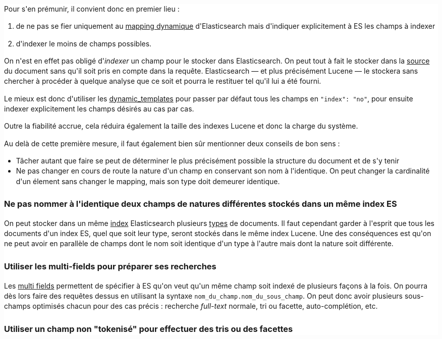 Pour s'en prémunir, il convient donc en premier lieu :

1. de ne pas se fier uniquement au [mapping
    dynamique](http://www.elasticsearch.org/guide/reference/mapping/dynamic-mapping.html)
   d'Elasticsearch mais d'indiquer explicitement à ES les champs à indexer

2. d'indexer le moins de champs possibles.

  On n'est en effet pas obligé d'*indexer* un champ pour le stocker dans
  Elasticsearch. On peut tout à fait le stocker dans la
  [source](http://www.elasticsearch.org/guide/reference/mapping/source-field.html)
  du document sans qu'il soit pris en compte dans la requête. Elasticsearch
  — et plus précisément Lucene — le stockera sans chercher à procéder à quelque
  analyse que ce soit et pourra le restituer tel qu'il lui a été fourni.

  Le mieux est donc d'utiliser les [dynamic\_templates](http://www.elasticsearch.org/guide/reference/mapping/root-object-type.html) pour passer par défaut tous les champs en `"index": "no"`, pour
  ensuite indexer explicitement les champs désirés au cas par cas.

  Outre la fiabilité accrue, cela réduira également la taille des indexes
  Lucene et donc la charge du système.


Au delà de cette première mesure, il faut également bien sûr mentionner deux
conseils de bon sens :

  * Tâcher autant que faire se peut de déterminer le plus précisément
    possible la structure du document et de s'y tenir
  * Ne pas changer en cours de route la nature d'un champ en conservant son
    nom à l'identique. On peut changer la cardinalité d'un élement sans
    changer le mapping, mais son type doit demeurer identique.


### Ne pas nommer à l'identique deux champs de natures différentes stockés dans un même index ES

On peut stocker dans un même [index](http://www.elasticsearch.org/guide/reference/glossary/#index)
Elasticsearch plusieurs [types](http://www.elasticsearch.org/guide/reference/glossary/#type)
de documents. Il faut cependant garder à l'esprit que tous les documents d'un
index ES, quel que soit leur type, seront stockés dans le même index Lucene.
Une des conséquences est qu'on ne peut avoir en parallèle de champs dont le
nom soit identique d'un type à l'autre mais dont la nature soit différente.


### Utiliser les multi-fields pour préparer ses recherches

Les [multi fields](http://www.elasticsearch.org/guide/reference/mapping/multi-field-type.html)
permettent de spécifier à ES qu'on veut qu'un même champ soit indexé de
plusieurs façons à la fois. On pourra dès lors faire des requêtes dessus en
utilisant la syntaxe `nom_du_champ.nom_du_sous_champ`. On peut donc avoir
plusieurs sous-champs optimisés chacun pour des cas précis : recherche
_full-text_ normale, tri ou facette, auto-complétion, etc.


### Utiliser un champ non "tokenisé" pour effectuer des tris ou des facettes
